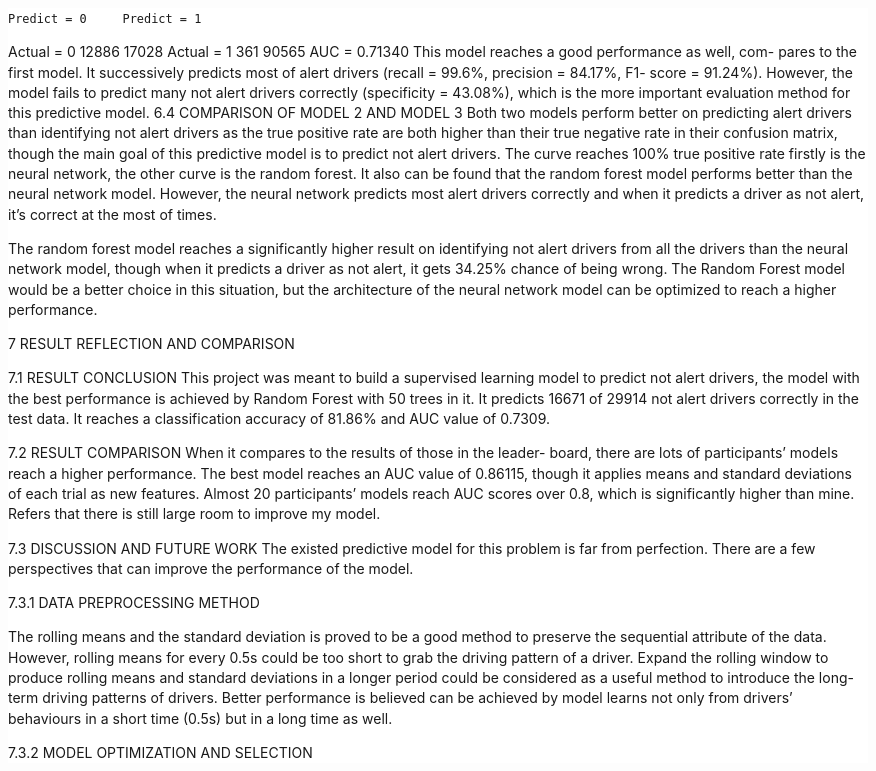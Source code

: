  	Predict = 0 	Predict = 1 
Actual = 0 	12886 	17028 
Actual = 1 	361 	90565 
AUC = 0.71340 
This model reaches a good performance as well, com- pares to the first model. It successively predicts most of alert drivers (recall = 99.6%, precision = 84.17%, F1- score = 91.24%). However, the model fails to predict many not alert drivers correctly (specificity = 43.08%), which is the more important evaluation method for this predictive model. 
6.4 COMPARISON OF MODEL 2 AND MODEL 3 
Both two models perform better on predicting alert drivers than identifying not alert drivers as the true positive rate are both higher than their true negative rate in their confusion matrix, though the main goal of this predictive model is to predict not alert drivers. The curve reaches 100% true positive rate firstly is the neural network, the other curve is the random forest. It also can be found that the random forest model performs better than the neural network model. However, the neural network predicts most alert drivers correctly and when it predicts a driver as not alert, it’s correct at the most of times. 
 
 
 
 
The random forest model reaches a significantly higher result on identifying not alert drivers from all the drivers than the neural network model, though when it predicts a driver as not alert, it gets 34.25% chance of being wrong. The Random Forest model would be a better choice in this situation, but the architecture of the neural network model can be optimized to reach a higher performance. 
 
7 RESULT REFLECTION AND COMPARISON 
 
7.1 RESULT CONCLUSION 
    This project was meant to build a supervised learning model to predict not alert drivers, the model with the best performance is achieved by Random Forest with 50 trees in it. It predicts 16671 of 29914 not alert drivers correctly in the test data. It reaches a classification accuracy of 81.86% and AUC value of 0.7309. 
 
7.2 RESULT COMPARISON 
   When it compares to the results of those in the leader- board, there are lots of participants’ models reach a higher performance. The best model reaches an AUC value of 0.86115, though it applies means and standard deviations of each trial as new features. Almost 20 participants’ models reach AUC scores over 0.8, which is significantly higher than mine. Refers that there is still large room to improve my model. 
 
7.3 DISCUSSION AND FUTURE WORK 
The existed predictive model for this problem is far from perfection. There are a few perspectives that can improve the performance of the model. 
 
7.3.1 DATA PREPROCESSING METHOD 
 
The rolling means and the standard deviation is proved to be a good method to preserve the sequential attribute of the data. However, rolling means for every 0.5s could be too short to grab the driving pattern of a driver. Expand the rolling window to produce rolling means and standard deviations in a longer period could be considered as a useful method to introduce the long-term driving patterns of drivers. Better performance is believed can be achieved by model learns not only from drivers’ behaviours in a short time (0.5s) but in a long time as well. 
 
 
 
7.3.2 MODEL OPTIMIZATION AND SELECTION 
 